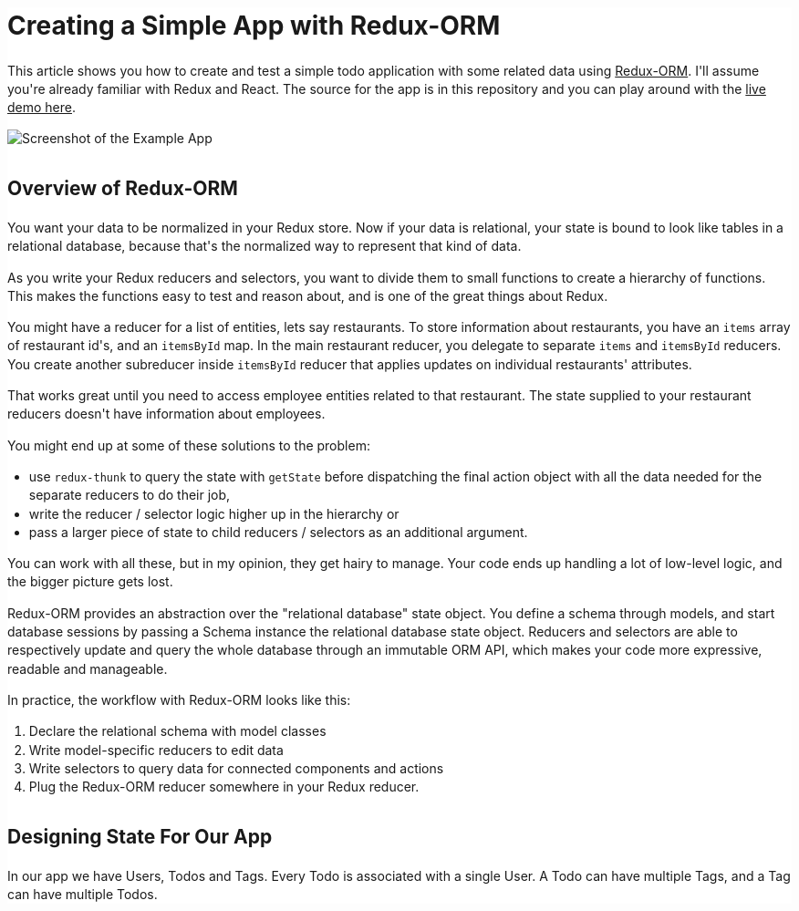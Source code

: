 # Creating a Simple App with Redux-ORM

This article shows you how to create and test a simple todo application with some related data using [Redux-ORM](https://github.com/tommikaikkonen/redux-orm). I'll assume you're already familiar with Redux and React. The source for the app is in this repository and you can play around with the [live demo here](http://tommikaikkonen.github.io/redux-orm-primer).

![Screenshot of the Example App](https://raw.githubusercontent.com/tommikaikkonen/redux-orm-primer/master/screenshot.png)

## Overview of Redux-ORM

You want your data to be normalized in your Redux store. Now if your data is relational, your state is bound to look like tables in a relational database, because that's the normalized way to represent that kind of data.

As you write your Redux reducers and selectors, you want to divide them to small functions to create a hierarchy of functions. This makes the functions easy to test and reason about, and is one of the great things about Redux. 

You might have a reducer for a list of entities, lets say restaurants. To store information about restaurants, you have an `items` array of restaurant id's, and an `itemsById` map. In the main restaurant reducer, you delegate to separate `items` and `itemsById` reducers. You create another subreducer inside `itemsById` reducer that applies updates on individual restaurants' attributes.

That works great until you need to access employee entities related to that restaurant. The state supplied to your restaurant reducers doesn't have information about employees.

You might end up at some of these solutions to the problem:

- use `redux-thunk` to query the state with `getState` before dispatching the final action object with all the data needed for the separate reducers to do their job,
- write the reducer / selector logic higher up in the hierarchy or
- pass a larger piece of state to child reducers / selectors as an additional argument.

You can work with all these, but in my opinion, they get hairy to manage. Your code ends up handling a lot of low-level logic, and the bigger picture gets lost.

Redux-ORM provides an abstraction over the "relational database" state object. You define a schema through models, and start database sessions by passing a Schema instance the relational database state object. Reducers and selectors are able to respectively update and query the whole database through an immutable ORM API, which makes your code more expressive, readable and manageable.

In practice, the workflow with Redux-ORM looks like this:

1. Declare the relational schema with model classes
2. Write model-specific reducers to edit data
3. Write selectors to query data for connected components and actions
4. Plug the Redux-ORM reducer somewhere in your Redux reducer.

## Designing State For Our App

In our app we have Users, Todos and Tags. Every Todo is associated with a single User. A Todo can have multiple Tags, and a Tag can have multiple Todos.
